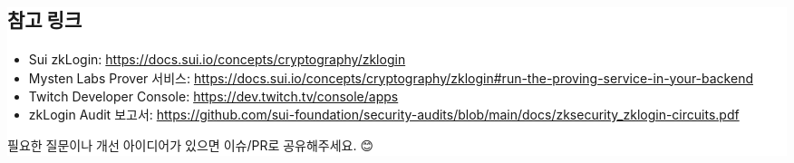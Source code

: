 ## 참고 링크

- Sui zkLogin: <https://docs.sui.io/concepts/cryptography/zklogin>
- Mysten Labs Prover 서비스: <https://docs.sui.io/concepts/cryptography/zklogin#run-the-proving-service-in-your-backend>
- Twitch Developer Console: <https://dev.twitch.tv/console/apps>
- zkLogin Audit 보고서: <https://github.com/sui-foundation/security-audits/blob/main/docs/zksecurity_zklogin-circuits.pdf>

필요한 질문이나 개선 아이디어가 있으면 이슈/PR로 공유해주세요. 😊
